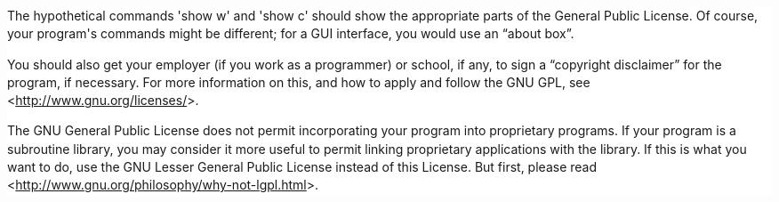 The hypothetical commands 'show w' and 'show c' should show the appropriate parts of
the General Public License. Of course, your program's commands might be different;
for a GUI interface, you would use an &ldquo;about box&rdquo;.

You should also get your employer (if you work as a programmer) or school, if any, to
sign a &ldquo;copyright disclaimer&rdquo; for the program, if necessary. For more
information on this, and how to apply and follow the GNU GPL, see
&lt;<http://www.gnu.org/licenses/>&gt;.

The GNU General Public License does not permit incorporating your program into
proprietary programs. If your program is a subroutine library, you may consider it
more useful to permit linking proprietary applications with the library. If this is
what you want to do, use the GNU Lesser General Public License instead of this
License. But first, please read
&lt;<http://www.gnu.org/philosophy/why-not-lgpl.html>&gt;.
